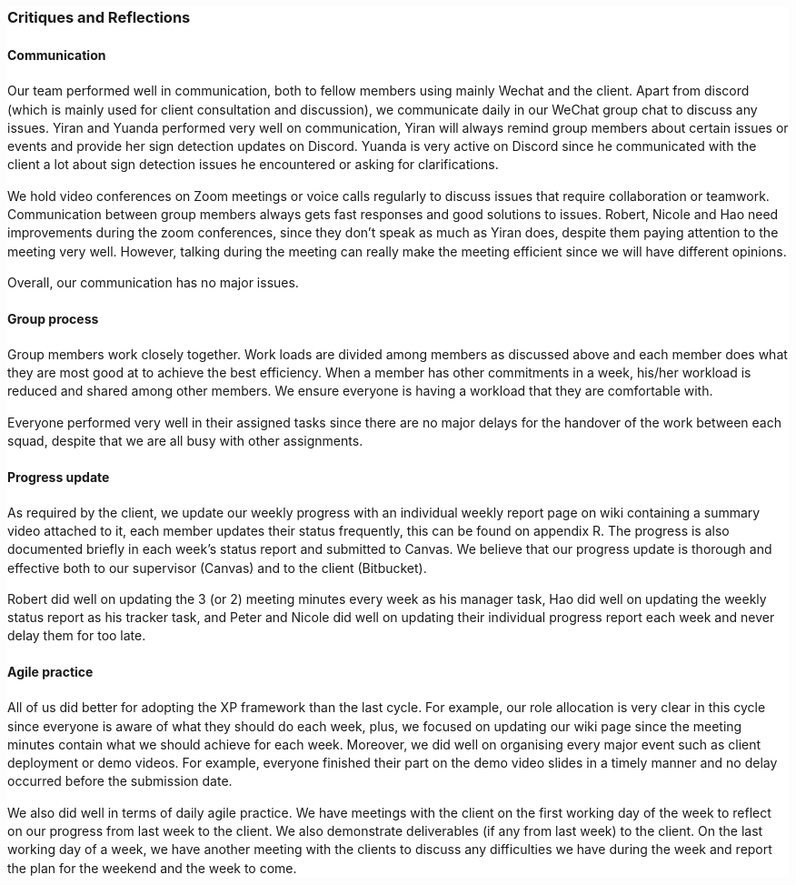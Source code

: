 ### **Critiques and Reflections**

#### Communication 
Our team performed well in communication, both to fellow members using mainly Wechat and the client. Apart from discord (which is mainly used for client consultation and discussion), we communicate daily in our WeChat group chat to discuss any issues. Yiran and Yuanda performed very well on communication, Yiran will always remind group members about certain issues or events and provide her sign detection updates on Discord. Yuanda is very active on Discord since he communicated with the client a lot about sign detection issues he encountered or asking for clarifications.


We hold video conferences on Zoom meetings or voice calls regularly to discuss issues that require collaboration or teamwork. Communication between group members always gets fast responses and good solutions to issues. Robert, Nicole and Hao need improvements during the zoom conferences, since they don’t speak as much as Yiran does, despite them paying attention to the meeting very well. However, talking during the meeting can really make the meeting efficient since we will have different opinions.


Overall, our communication has no major issues.


#### Group process
Group members work closely together. Work loads are divided among members as discussed above and each member does what they are most good at to achieve the best efficiency. When a member has other commitments in a week, his/her workload is reduced and shared among other members. We ensure everyone is having a workload that they are comfortable with.

Everyone performed very well in their assigned tasks since there are no major delays for the handover of the work between each squad, despite that we are all busy with other assignments.

#### Progress update
As required by the client, we update our weekly progress with an individual weekly report page on wiki containing a summary video attached to it, each member updates their status frequently, this can be found on appendix R. The progress is also documented briefly in each week’s status report and submitted to Canvas. We believe that our progress update is thorough and effective both to our supervisor (Canvas) and to the client (Bitbucket).

Robert did well on updating the 3 (or 2) meeting minutes every week as his manager task, Hao did well on updating the weekly status report as his tracker task, and Peter and Nicole did well on updating their individual progress report each week and never delay them for too late.

#### Agile practice
All of us did better for adopting the XP framework than the last cycle. For example, our role allocation is very clear in this cycle since everyone is aware of what they should do each week, plus, we focused on updating our wiki page since the meeting minutes contain what we should achieve for each week. Moreover, we did well on organising every major event such as client deployment or demo videos. For example, everyone finished their part on the demo video slides in a timely manner and no delay occurred before the submission date.


We also did well in terms of daily agile practice. We have meetings with the client on the first working day of the week to reflect on our progress from last week to the client. We also demonstrate deliverables (if any from last week) to the client. On the last working day of a week, we have another meeting with the clients to discuss any difficulties we have during the week and report the plan for the weekend and the week to come.
